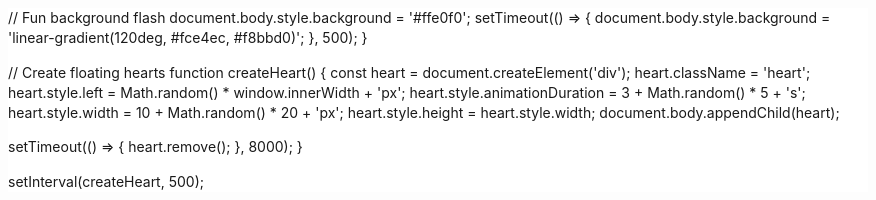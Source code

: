 // Fun background flash
document.body.style.background = '#ffe0f0';
setTimeout(() => {
document.body.style.background = 'linear-gradient(120deg, #fce4ec, #f8bbd0)';
}, 500);
}

// Create floating hearts
function createHeart() {
const heart = document.createElement('div');
heart.className = 'heart';
heart.style.left = Math.random() * window.innerWidth + 'px';
heart.style.animationDuration = 3 + Math.random() * 5 + 's';
heart.style.width = 10 + Math.random() * 20 + 'px';
heart.style.height = heart.style.width;
document.body.appendChild(heart);

setTimeout(() => {
heart.remove();
}, 8000);
}

setInterval(createHeart, 500);
</script>
</body>
</html>
